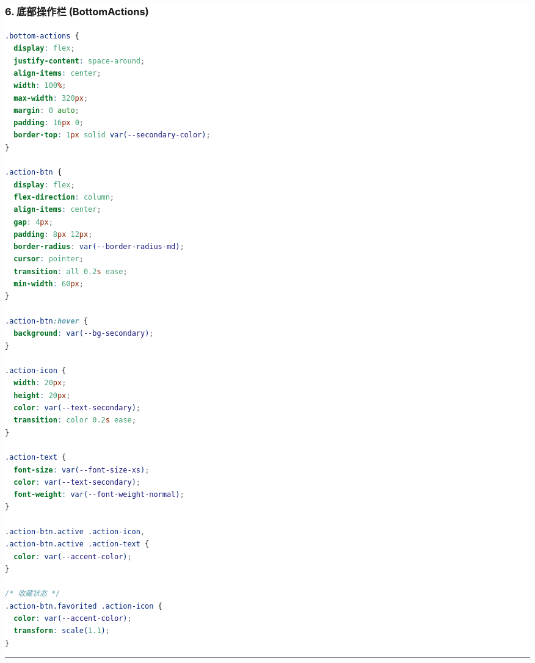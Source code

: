 ### 6. 底部操作栏 (BottomActions)

```css
.bottom-actions {
  display: flex;
  justify-content: space-around;
  align-items: center;
  width: 100%;
  max-width: 320px;
  margin: 0 auto;
  padding: 16px 0;
  border-top: 1px solid var(--secondary-color);
}

.action-btn {
  display: flex;
  flex-direction: column;
  align-items: center;
  gap: 4px;
  padding: 8px 12px;
  border-radius: var(--border-radius-md);
  cursor: pointer;
  transition: all 0.2s ease;
  min-width: 60px;
}

.action-btn:hover {
  background: var(--bg-secondary);
}

.action-icon {
  width: 20px;
  height: 20px;
  color: var(--text-secondary);
  transition: color 0.2s ease;
}

.action-text {
  font-size: var(--font-size-xs);
  color: var(--text-secondary);
  font-weight: var(--font-weight-normal);
}

.action-btn.active .action-icon,
.action-btn.active .action-text {
  color: var(--accent-color);
}

/* 收藏状态 */
.action-btn.favorited .action-icon {
  color: var(--accent-color);
  transform: scale(1.1);
}
```

---